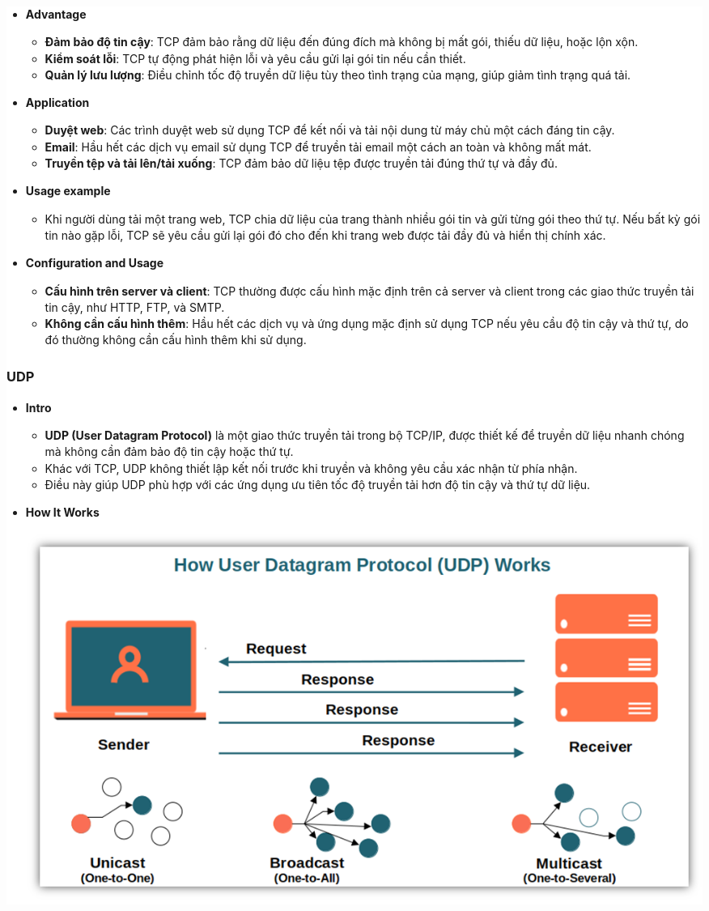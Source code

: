 - **Advantage**
  - **Đảm bảo độ tin cậy**: TCP đảm bảo rằng dữ liệu đến đúng đích mà không bị mất gói, thiếu dữ liệu, hoặc lộn xộn.
  - **Kiểm soát lỗi**: TCP tự động phát hiện lỗi và yêu cầu gửi lại gói tin nếu cần thiết.
  - **Quản lý lưu lượng**: Điều chỉnh tốc độ truyền dữ liệu tùy theo tình trạng của mạng, giúp giảm tình trạng quá tải.

- **Application**
  - **Duyệt web**: Các trình duyệt web sử dụng TCP để kết nối và tải nội dung từ máy chủ một cách đáng tin cậy.
  - **Email**: Hầu hết các dịch vụ email sử dụng TCP để truyền tải email một cách an toàn và không mất mát.
  - **Truyền tệp và tải lên/tải xuống**: TCP đảm bảo dữ liệu tệp được truyền tải đúng thứ tự và đầy đủ.

- **Usage example**
  - Khi người dùng tải một trang web, TCP chia dữ liệu của trang thành nhiều gói tin và gửi từng gói theo thứ tự. Nếu bất kỳ gói tin nào gặp lỗi, TCP sẽ yêu cầu gửi lại gói đó cho đến khi trang web được tải đầy đủ và hiển thị chính xác.

- **Configuration and Usage**
  - **Cấu hình trên server và client**: TCP thường được cấu hình mặc định trên cả server và client trong các giao thức truyền tải tin cậy, như HTTP, FTP, và SMTP.
  - **Không cần cấu hình thêm**: Hầu hết các dịch vụ và ứng dụng mặc định sử dụng TCP nếu yêu cầu độ tin cậy và thứ tự, do đó thường không cần cấu hình thêm khi sử dụng.

### UDP

- **Intro**  
  - **UDP (User Datagram Protocol)** là một giao thức truyền tải trong bộ TCP/IP, được thiết kế để truyền dữ liệu nhanh chóng mà không cần đảm bảo độ tin cậy hoặc thứ tự. 
  - Khác với TCP, UDP không thiết lập kết nối trước khi truyền và không yêu cầu xác nhận từ phía nhận. 
  - Điều này giúp UDP phù hợp với các ứng dụng ưu tiên tốc độ truyền tải hơn độ tin cậy và thứ tự dữ liệu.

- **How It Works**  

    ![UDP how works](/img/network/udp-how-works.png)
